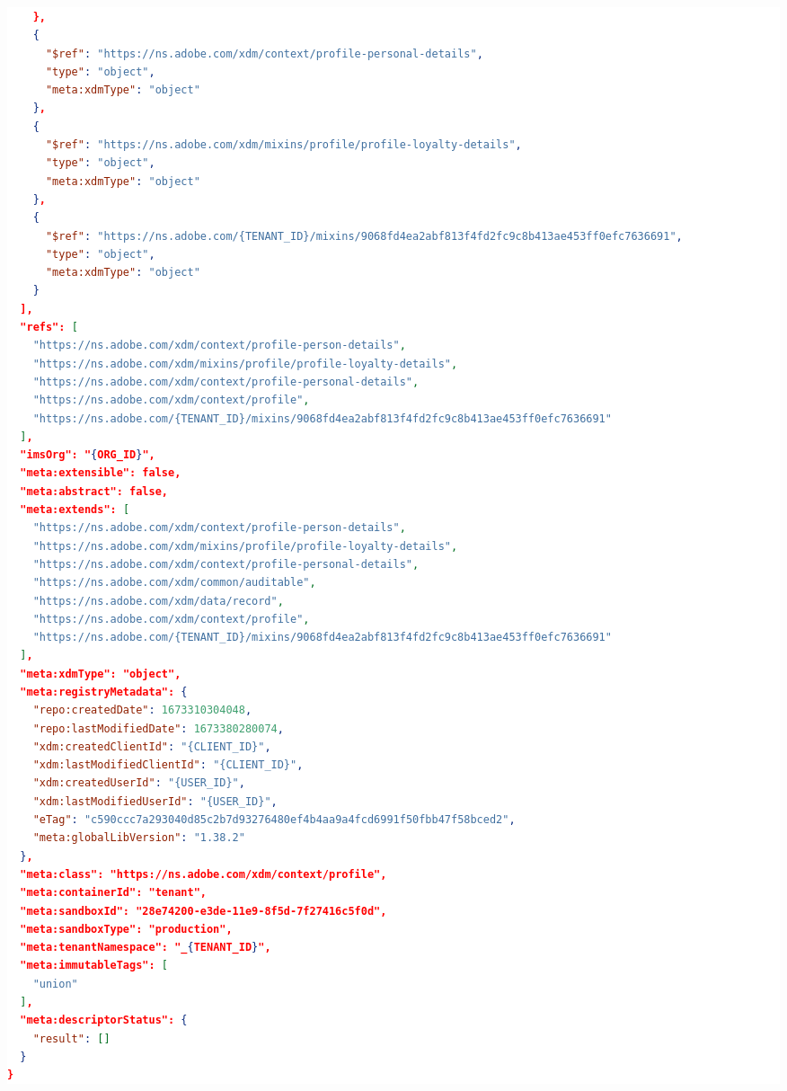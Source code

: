 ```JSON
    },
    {
      "$ref": "https://ns.adobe.com/xdm/context/profile-personal-details",
      "type": "object",
      "meta:xdmType": "object"
    },
    {
      "$ref": "https://ns.adobe.com/xdm/mixins/profile/profile-loyalty-details",
      "type": "object",
      "meta:xdmType": "object"
    },
    {
      "$ref": "https://ns.adobe.com/{TENANT_ID}/mixins/9068fd4ea2abf813f4fd2fc9c8b413ae453ff0efc7636691",
      "type": "object",
      "meta:xdmType": "object"
    }
  ],
  "refs": [
    "https://ns.adobe.com/xdm/context/profile-person-details",
    "https://ns.adobe.com/xdm/mixins/profile/profile-loyalty-details",
    "https://ns.adobe.com/xdm/context/profile-personal-details",
    "https://ns.adobe.com/xdm/context/profile",
    "https://ns.adobe.com/{TENANT_ID}/mixins/9068fd4ea2abf813f4fd2fc9c8b413ae453ff0efc7636691"
  ],
  "imsOrg": "{ORG_ID}",
  "meta:extensible": false,
  "meta:abstract": false,
  "meta:extends": [
    "https://ns.adobe.com/xdm/context/profile-person-details",
    "https://ns.adobe.com/xdm/mixins/profile/profile-loyalty-details",
    "https://ns.adobe.com/xdm/context/profile-personal-details",
    "https://ns.adobe.com/xdm/common/auditable",
    "https://ns.adobe.com/xdm/data/record",
    "https://ns.adobe.com/xdm/context/profile",
    "https://ns.adobe.com/{TENANT_ID}/mixins/9068fd4ea2abf813f4fd2fc9c8b413ae453ff0efc7636691"
  ],
  "meta:xdmType": "object",
  "meta:registryMetadata": {
    "repo:createdDate": 1673310304048,
    "repo:lastModifiedDate": 1673380280074,
    "xdm:createdClientId": "{CLIENT_ID}",
    "xdm:lastModifiedClientId": "{CLIENT_ID}",
    "xdm:createdUserId": "{USER_ID}",
    "xdm:lastModifiedUserId": "{USER_ID}",
    "eTag": "c590ccc7a293040d85c2b7d93276480ef4b4aa9a4fcd6991f50fbb47f58bced2",
    "meta:globalLibVersion": "1.38.2"
  },
  "meta:class": "https://ns.adobe.com/xdm/context/profile",
  "meta:containerId": "tenant",
  "meta:sandboxId": "28e74200-e3de-11e9-8f5d-7f27416c5f0d",
  "meta:sandboxType": "production",
  "meta:tenantNamespace": "_{TENANT_ID}",
  "meta:immutableTags": [
    "union"
  ],
  "meta:descriptorStatus": {
    "result": []
  }
}
```
